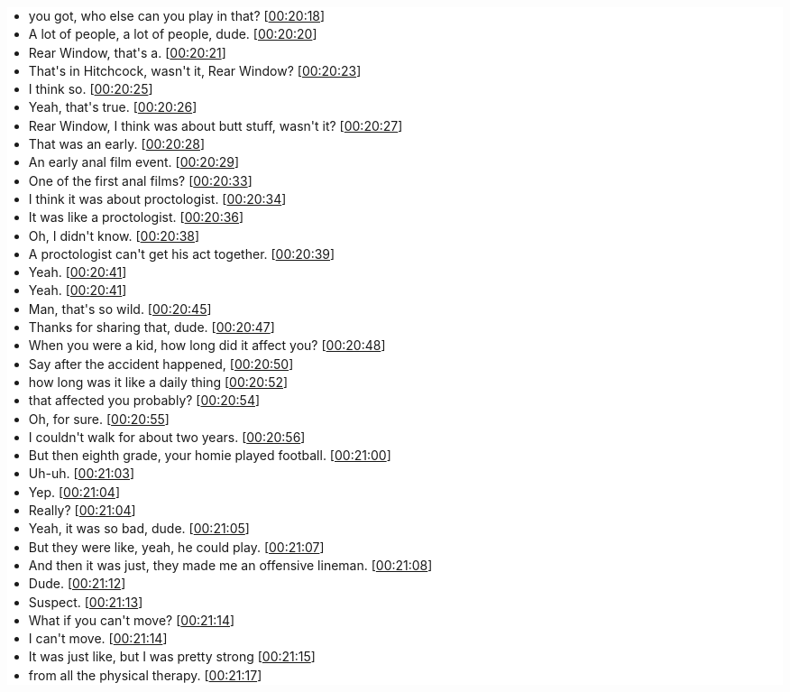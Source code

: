 *  you got, who else can you play in that? [[00:20:18](https://www.youtube.com/watch?v=1RQn1NV9F8A&t=1218.16s)]
*  A lot of people, a lot of people, dude. [[00:20:20](https://www.youtube.com/watch?v=1RQn1NV9F8A&t=1220.0800000000002s)]
*  Rear Window, that's a. [[00:20:21](https://www.youtube.com/watch?v=1RQn1NV9F8A&t=1221.92s)]
*  That's in Hitchcock, wasn't it, Rear Window? [[00:20:23](https://www.youtube.com/watch?v=1RQn1NV9F8A&t=1223.3600000000001s)]
*  I think so. [[00:20:25](https://www.youtube.com/watch?v=1RQn1NV9F8A&t=1225.28s)]
*  Yeah, that's true. [[00:20:26](https://www.youtube.com/watch?v=1RQn1NV9F8A&t=1226.3200000000002s)]
*  Rear Window, I think was about butt stuff, wasn't it? [[00:20:27](https://www.youtube.com/watch?v=1RQn1NV9F8A&t=1227.16s)]
*  That was an early. [[00:20:28](https://www.youtube.com/watch?v=1RQn1NV9F8A&t=1228.56s)]
*  An early anal film event. [[00:20:29](https://www.youtube.com/watch?v=1RQn1NV9F8A&t=1229.88s)]
*  One of the first anal films? [[00:20:33](https://www.youtube.com/watch?v=1RQn1NV9F8A&t=1233.28s)]
*  I think it was about proctologist. [[00:20:34](https://www.youtube.com/watch?v=1RQn1NV9F8A&t=1234.56s)]
*  It was like a proctologist. [[00:20:36](https://www.youtube.com/watch?v=1RQn1NV9F8A&t=1236.32s)]
*  Oh, I didn't know. [[00:20:38](https://www.youtube.com/watch?v=1RQn1NV9F8A&t=1238.08s)]
*  A proctologist can't get his act together. [[00:20:39](https://www.youtube.com/watch?v=1RQn1NV9F8A&t=1239.28s)]
*  Yeah. [[00:20:41](https://www.youtube.com/watch?v=1RQn1NV9F8A&t=1241.04s)]
*  Yeah. [[00:20:41](https://www.youtube.com/watch?v=1RQn1NV9F8A&t=1241.8799999999999s)]
*  Man, that's so wild. [[00:20:45](https://www.youtube.com/watch?v=1RQn1NV9F8A&t=1245.8s)]
*  Thanks for sharing that, dude. [[00:20:47](https://www.youtube.com/watch?v=1RQn1NV9F8A&t=1247.04s)]
*  When you were a kid, how long did it affect you? [[00:20:48](https://www.youtube.com/watch?v=1RQn1NV9F8A&t=1248.4399999999998s)]
*  Say after the accident happened, [[00:20:50](https://www.youtube.com/watch?v=1RQn1NV9F8A&t=1250.7199999999998s)]
*  how long was it like a daily thing [[00:20:52](https://www.youtube.com/watch?v=1RQn1NV9F8A&t=1252.32s)]
*  that affected you probably? [[00:20:54](https://www.youtube.com/watch?v=1RQn1NV9F8A&t=1254.3999999999999s)]
*  Oh, for sure. [[00:20:55](https://www.youtube.com/watch?v=1RQn1NV9F8A&t=1255.4399999999998s)]
*  I couldn't walk for about two years. [[00:20:56](https://www.youtube.com/watch?v=1RQn1NV9F8A&t=1256.28s)]
*  But then eighth grade, your homie played football. [[00:21:00](https://www.youtube.com/watch?v=1RQn1NV9F8A&t=1260.08s)]
*  Uh-uh. [[00:21:03](https://www.youtube.com/watch?v=1RQn1NV9F8A&t=1263.2s)]
*  Yep. [[00:21:04](https://www.youtube.com/watch?v=1RQn1NV9F8A&t=1264.04s)]
*  Really? [[00:21:04](https://www.youtube.com/watch?v=1RQn1NV9F8A&t=1264.8799999999999s)]
*  Yeah, it was so bad, dude. [[00:21:05](https://www.youtube.com/watch?v=1RQn1NV9F8A&t=1265.72s)]
*  But they were like, yeah, he could play. [[00:21:07](https://www.youtube.com/watch?v=1RQn1NV9F8A&t=1267.04s)]
*  And then it was just, they made me an offensive lineman. [[00:21:08](https://www.youtube.com/watch?v=1RQn1NV9F8A&t=1268.6s)]
*  Dude. [[00:21:12](https://www.youtube.com/watch?v=1RQn1NV9F8A&t=1272.32s)]
*  Suspect. [[00:21:13](https://www.youtube.com/watch?v=1RQn1NV9F8A&t=1273.16s)]
*  What if you can't move? [[00:21:14](https://www.youtube.com/watch?v=1RQn1NV9F8A&t=1274.0s)]
*  I can't move. [[00:21:14](https://www.youtube.com/watch?v=1RQn1NV9F8A&t=1274.84s)]
*  It was just like, but I was pretty strong [[00:21:15](https://www.youtube.com/watch?v=1RQn1NV9F8A&t=1275.68s)]
*  from all the physical therapy. [[00:21:17](https://www.youtube.com/watch?v=1RQn1NV9F8A&t=1277.2s)]
